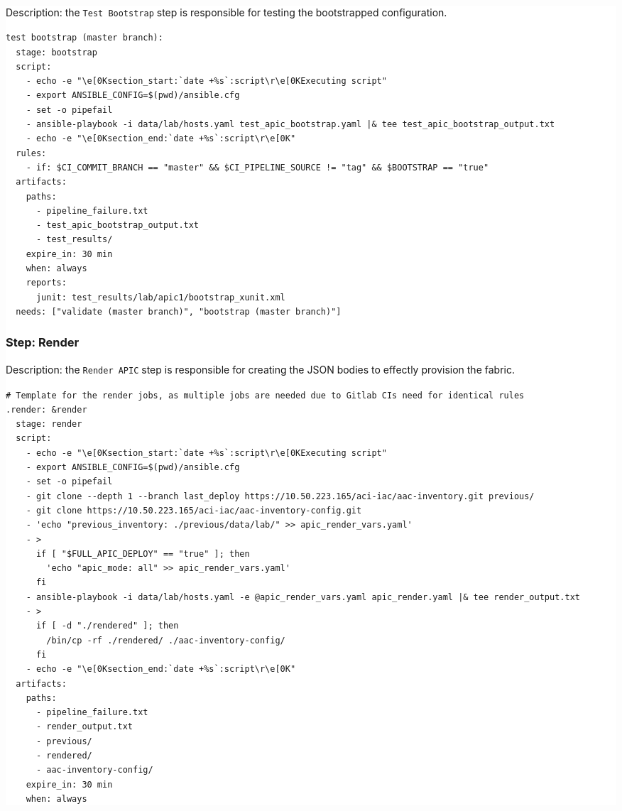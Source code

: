 Description: the `Test Bootstrap` step is responsible for testing the bootstrapped configuration.

```
test bootstrap (master branch):
  stage: bootstrap
  script:
    - echo -e "\e[0Ksection_start:`date +%s`:script\r\e[0KExecuting script"
    - export ANSIBLE_CONFIG=$(pwd)/ansible.cfg
    - set -o pipefail
    - ansible-playbook -i data/lab/hosts.yaml test_apic_bootstrap.yaml |& tee test_apic_bootstrap_output.txt
    - echo -e "\e[0Ksection_end:`date +%s`:script\r\e[0K"
  rules:
    - if: $CI_COMMIT_BRANCH == "master" && $CI_PIPELINE_SOURCE != "tag" && $BOOTSTRAP == "true"
  artifacts:
    paths:
      - pipeline_failure.txt
      - test_apic_bootstrap_output.txt
      - test_results/
    expire_in: 30 min
    when: always
    reports:
      junit: test_results/lab/apic1/bootstrap_xunit.xml
  needs: ["validate (master branch)", "bootstrap (master branch)"]
```

### Step: Render

Description: the `Render APIC` step is responsible for creating the JSON bodies to effectly provision the fabric.

```
# Template for the render jobs, as multiple jobs are needed due to Gitlab CIs need for identical rules
.render: &render
  stage: render
  script:
    - echo -e "\e[0Ksection_start:`date +%s`:script\r\e[0KExecuting script"
    - export ANSIBLE_CONFIG=$(pwd)/ansible.cfg
    - set -o pipefail
    - git clone --depth 1 --branch last_deploy https://10.50.223.165/aci-iac/aac-inventory.git previous/
    - git clone https://10.50.223.165/aci-iac/aac-inventory-config.git
    - 'echo "previous_inventory: ./previous/data/lab/" >> apic_render_vars.yaml'
    - >
      if [ "$FULL_APIC_DEPLOY" == "true" ]; then
        'echo "apic_mode: all" >> apic_render_vars.yaml'
      fi
    - ansible-playbook -i data/lab/hosts.yaml -e @apic_render_vars.yaml apic_render.yaml |& tee render_output.txt
    - >
      if [ -d "./rendered" ]; then
        /bin/cp -rf ./rendered/ ./aac-inventory-config/
      fi
    - echo -e "\e[0Ksection_end:`date +%s`:script\r\e[0K"
  artifacts:
    paths:
      - pipeline_failure.txt
      - render_output.txt
      - previous/
      - rendered/
      - aac-inventory-config/
    expire_in: 30 min
    when: always

```